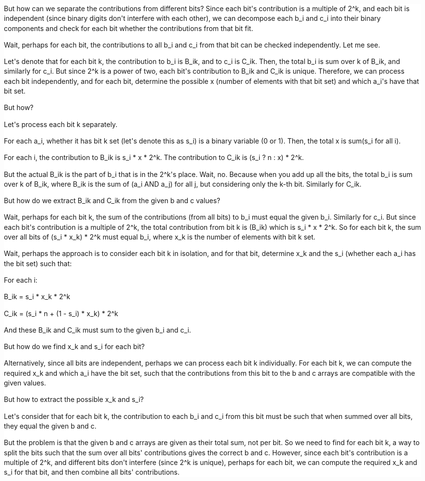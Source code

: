 But how can we separate the contributions from different bits? Since each bit's contribution is a multiple of 2^k, and each bit is independent (since binary digits don't interfere with each other), we can decompose each b_i and c_i into their binary components and check for each bit whether the contributions from that bit fit.

Wait, perhaps for each bit, the contributions to all b_i and c_i from that bit can be checked independently. Let me see.

Let's denote that for each bit k, the contribution to b_i is B_ik, and to c_i is C_ik. Then, the total b_i is sum over k of B_ik, and similarly for c_i. But since 2^k is a power of two, each bit's contribution to B_ik and C_ik is unique. Therefore, we can process each bit independently, and for each bit, determine the possible x (number of elements with that bit set) and which a_i's have that bit set.

But how?

Let's process each bit k separately.

For each a_i, whether it has bit k set (let's denote this as s_i) is a binary variable (0 or 1). Then, the total x is sum(s_i for all i).

For each i, the contribution to B_ik is s_i * x * 2^k. The contribution to C_ik is (s_i ? n : x) * 2^k.

But the actual B_ik is the part of b_i that is in the 2^k's place. Wait, no. Because when you add up all the bits, the total b_i is sum over k of B_ik, where B_ik is the sum of (a_i AND a_j) for all j, but considering only the k-th bit. Similarly for C_ik.

But how do we extract B_ik and C_ik from the given b and c values?

Wait, perhaps for each bit k, the sum of the contributions (from all bits) to b_i must equal the given b_i. Similarly for c_i. But since each bit's contribution is a multiple of 2^k, the total contribution from bit k is (B_ik) which is s_i * x * 2^k. So for each bit k, the sum over all bits of (s_i * x_k) * 2^k must equal b_i, where x_k is the number of elements with bit k set.

Wait, perhaps the approach is to consider each bit k in isolation, and for that bit, determine x_k and the s_i (whether each a_i has the bit set) such that:

For each i:

B_ik = s_i * x_k * 2^k

C_ik = (s_i * n + (1 - s_i) * x_k) * 2^k

And these B_ik and C_ik must sum to the given b_i and c_i.

But how do we find x_k and s_i for each bit?

Alternatively, since all bits are independent, perhaps we can process each bit k individually. For each bit k, we can compute the required x_k and which a_i have the bit set, such that the contributions from this bit to the b and c arrays are compatible with the given values.

But how to extract the possible x_k and s_i?

Let's consider that for each bit k, the contribution to each b_i and c_i from this bit must be such that when summed over all bits, they equal the given b and c.

But the problem is that the given b and c arrays are given as their total sum, not per bit. So we need to find for each bit k, a way to split the bits such that the sum over all bits' contributions gives the correct b and c. However, since each bit's contribution is a multiple of 2^k, and different bits don't interfere (since 2^k is unique), perhaps for each bit, we can compute the required x_k and s_i for that bit, and then combine all bits' contributions.
